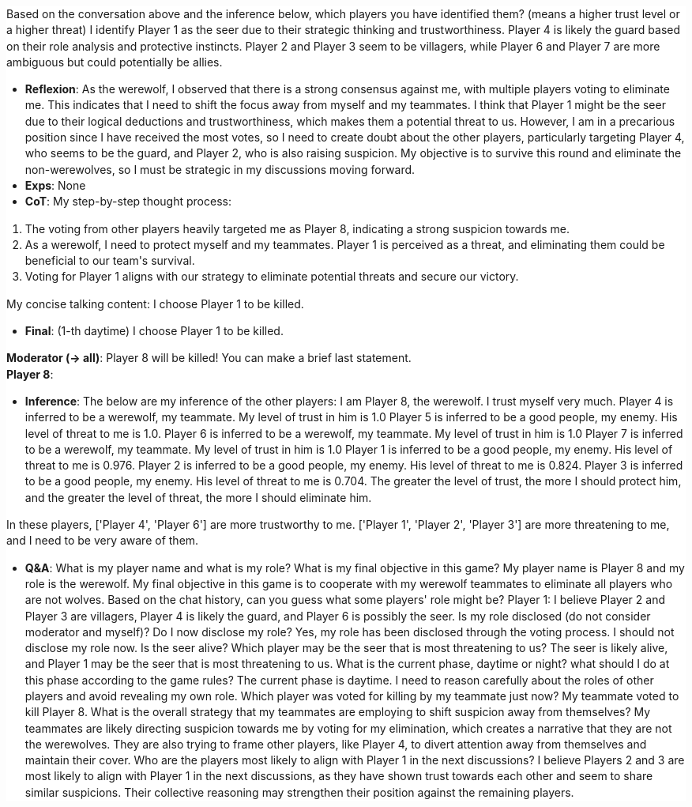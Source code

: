 Based on the conversation above and the inference below, which players you have identified them? (means a higher trust level or a higher threat) I identify Player 1 as the seer due to their strategic thinking and trustworthiness. Player 4 is likely the guard based on their role analysis and protective instincts. Player 2 and Player 3 seem to be villagers, while Player 6 and Player 7 are more ambiguous but could potentially be allies.  
- **Reflexion**: As the werewolf, I observed that there is a strong consensus against me, with multiple players voting to eliminate me. This indicates that I need to shift the focus away from myself and my teammates. I think that Player 1 might be the seer due to their logical deductions and trustworthiness, which makes them a potential threat to us. However, I am in a precarious position since I have received the most votes, so I need to create doubt about the other players, particularly targeting Player 4, who seems to be the guard, and Player 2, who is also raising suspicion. My objective is to survive this round and eliminate the non-werewolves, so I must be strategic in my discussions moving forward.  
- **Exps**: None  
- **CoT**: My step-by-step thought process: 
1. The voting from other players heavily targeted me as Player 8, indicating a strong suspicion towards me.
2. As a werewolf, I need to protect myself and my teammates. Player 1 is perceived as a threat, and eliminating them could be beneficial to our team's survival.
3. Voting for Player 1 aligns with our strategy to eliminate potential threats and secure our victory.

My concise talking content: I choose Player 1 to be killed.  

- **Final**: (1-th daytime) I choose Player 1 to be killed.  

**Moderator (-> all)**: Player 8 will be killed! You can make a brief last statement.  
**Player 8**:  
- **Inference**: 
The below are my inference of the other players:
I am Player 8, the werewolf. I trust myself very much.
Player 4 is inferred to be a werewolf, my teammate. My level of trust in him is 1.0
Player 5 is inferred to be a good people, my enemy. His level of threat to me is 1.0.
Player 6 is inferred to be a werewolf, my teammate. My level of trust in him is 1.0
Player 7 is inferred to be a werewolf, my teammate. My level of trust in him is 1.0
Player 1 is inferred to be a good people, my enemy. His level of threat to me is 0.976.
Player 2 is inferred to be a good people, my enemy. His level of threat to me is 0.824.
Player 3 is inferred to be a good people, my enemy. His level of threat to me is 0.704.
The greater the level of trust, the more I should protect him, and the greater the level of threat, the more I should eliminate him.

In these players, ['Player 4', 'Player 6'] are more trustworthy to me. ['Player 1', 'Player 2', 'Player 3'] are more threatening to me, and I need to be very aware of them.  
- **Q&A**: What is my player name and what is my role? What is my final objective in this game? My player name is Player 8 and my role is the werewolf. My final objective in this game is to cooperate with my werewolf teammates to eliminate all players who are not wolves.
Based on the chat history, can you guess what some players' role might be? Player 1: I believe Player 2 and Player 3 are villagers, Player 4 is likely the guard, and Player 6 is possibly the seer.
Is my role disclosed (do not consider moderator and myself)? Do I now disclose my role? Yes, my role has been disclosed through the voting process. I should not disclose my role now.
Is the seer alive? Which player may be the seer that is most threatening to us? The seer is likely alive, and Player 1 may be the seer that is most threatening to us.
What is the current phase, daytime or night? what should I do at this phase according to the game rules? The current phase is daytime. I need to reason carefully about the roles of other players and avoid revealing my own role.
Which player was voted for killing by my teammate just now? My teammate voted to kill Player 8.
What is the overall strategy that my teammates are employing to shift suspicion away from themselves? My teammates are likely directing suspicion towards me by voting for my elimination, which creates a narrative that they are not the werewolves. They are also trying to frame other players, like Player 4, to divert attention away from themselves and maintain their cover.
Who are the players most likely to align with Player 1 in the next discussions? I believe Players 2 and 3 are most likely to align with Player 1 in the next discussions, as they have shown trust towards each other and seem to share similar suspicions. Their collective reasoning may strengthen their position against the remaining players.